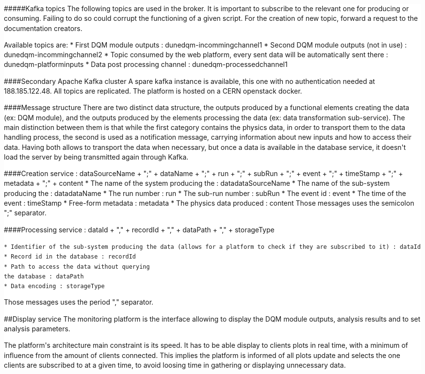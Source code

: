 #####Kafka topics
The following topics are used in the broker. It is important to subscribe to the relevant one for producing or consuming. Failing to do so could corrupt the functioning of a given script. For the creation of new topic, forward a request to the documentation creators.

Available topics are:
    * First DQM module outputs : dunedqm-incommingchannel1
    * Second DQM module outputs (not in use) : dunedqm-incommingchannel2
    * Topic consumed by the web platform, every sent data will be automatically sent there : dunedqm-platforminputs
    * Data post processing channel : dunedqm-processedchannel1

####Secondary Apache Kafka cluster
A spare kafka instance is available, this one with no authentication needed at 188.185.122.48. All topics are replicated. The platform is hosted on a CERN openstack docker.

####Message structure
There are two distinct data structure, the outputs produced by a functional elements creating the data (ex: DQM module), and the outputs produced by the elements processing the data (ex: data transformation sub-service). The main distinction between them is that while the first category contains the physics data, in order to transport them to the data handling process, the second is used as a notification message, carrying information about new inputs and how to access their data. Having both allows to transport the data when necessary, but once a data is available in the database service, it doesn't load the server by being transmitted again through Kafka.

####Creation service : 
dataSourceName + ";" + dataName + ";" + run + ";" + subRun + ";" + event + ";" + timeStamp + ";" + metadata + ";" + content
    * The name of the system producing the : datadataSourceName 
    * The name of the sub-system producing the : datadataName 
    * The run number : run 
    * The sub-run number : subRun
    * The event id : event
    * The time of the event : timeStamp
    * Free-form metadata : metadata
    * The physics data produced : content
Those messages uses the semicolon ";" separator.

####Processing service : 
dataId + "," + recordId + "," + dataPath + "," + storageType

    * Identifier of the sub-system producing the data (allows for a platform to check if they are subscribed to it) : dataId 
    * Record id in the database : recordId 
    * Path to access the data without querying 
    the database : dataPath 
    * Data encoding : storageType
Those messages uses the period "," separator.

##Display service
The monitoring platform is the interface allowing to display the DQM module outputs, analysis results and to set analysis parameters.

The platform's architecture main constraint is its speed. It has to be able display to clients plots in real time, with a minimum of influence from the amount of clients connected. This implies the platform is informed of all plots update and selects the one clients are subscribed to at a given time, to avoid loosing time in gathering or displaying unnecessary data.
